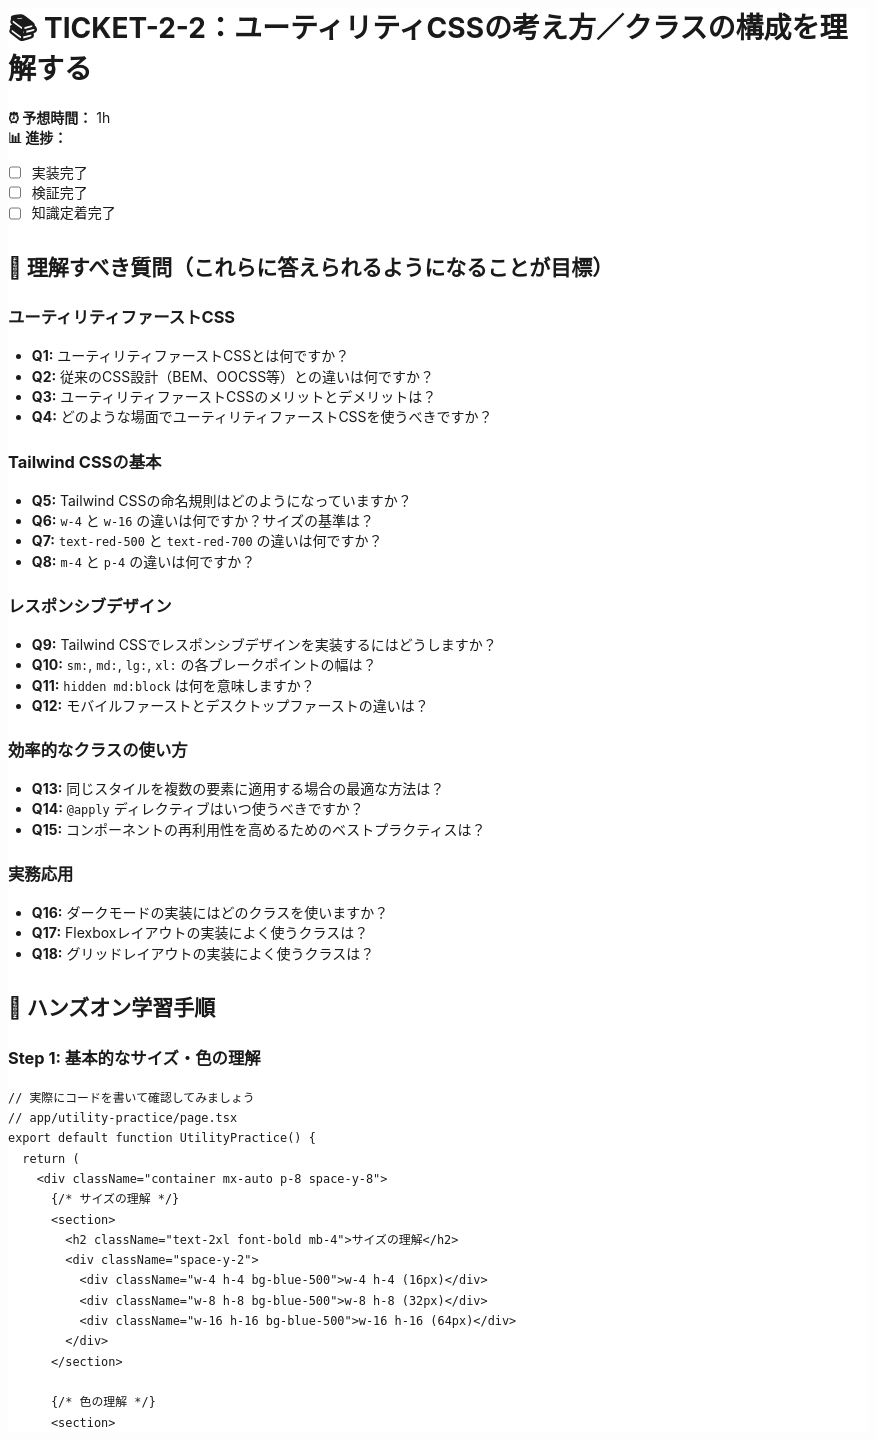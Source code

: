 # 📚 TICKET-2-2：ユーティリティCSSの考え方／クラスの構成を理解する

**⏰ 予想時間：** 1h  
**📊 進捗：** 
- [ ] 実装完了
- [ ] 検証完了  
- [ ] 知識定着完了

## 🎯 理解すべき質問（これらに答えられるようになることが目標）

### ユーティリティファーストCSS
- **Q1:** ユーティリティファーストCSSとは何ですか？
- **Q2:** 従来のCSS設計（BEM、OOCSS等）との違いは何ですか？
- **Q3:** ユーティリティファーストCSSのメリットとデメリットは？
- **Q4:** どのような場面でユーティリティファーストCSSを使うべきですか？

### Tailwind CSSの基本
- **Q5:** Tailwind CSSの命名規則はどのようになっていますか？
- **Q6:** `w-4` と `w-16` の違いは何ですか？サイズの基準は？
- **Q7:** `text-red-500` と `text-red-700` の違いは何ですか？
- **Q8:** `m-4` と `p-4` の違いは何ですか？

### レスポンシブデザイン
- **Q9:** Tailwind CSSでレスポンシブデザインを実装するにはどうしますか？
- **Q10:** `sm:`, `md:`, `lg:`, `xl:` の各ブレークポイントの幅は？
- **Q11:** `hidden md:block` は何を意味しますか？
- **Q12:** モバイルファーストとデスクトップファーストの違いは？

### 効率的なクラスの使い方
- **Q13:** 同じスタイルを複数の要素に適用する場合の最適な方法は？
- **Q14:** `@apply` ディレクティブはいつ使うべきですか？
- **Q15:** コンポーネントの再利用性を高めるためのベストプラクティスは？

### 実務応用
- **Q16:** ダークモードの実装にはどのクラスを使いますか？
- **Q17:** Flexboxレイアウトの実装によく使うクラスは？
- **Q18:** グリッドレイアウトの実装によく使うクラスは？

## 📝 ハンズオン学習手順

### Step 1: 基本的なサイズ・色の理解

```tsx
// 実際にコードを書いて確認してみましょう
// app/utility-practice/page.tsx
export default function UtilityPractice() {
  return (
    <div className="container mx-auto p-8 space-y-8">
      {/* サイズの理解 */}
      <section>
        <h2 className="text-2xl font-bold mb-4">サイズの理解</h2>
        <div className="space-y-2">
          <div className="w-4 h-4 bg-blue-500">w-4 h-4 (16px)</div>
          <div className="w-8 h-8 bg-blue-500">w-8 h-8 (32px)</div>
          <div className="w-16 h-16 bg-blue-500">w-16 h-16 (64px)</div>
        </div>
      </section>

      {/* 色の理解 */}
      <section>
```